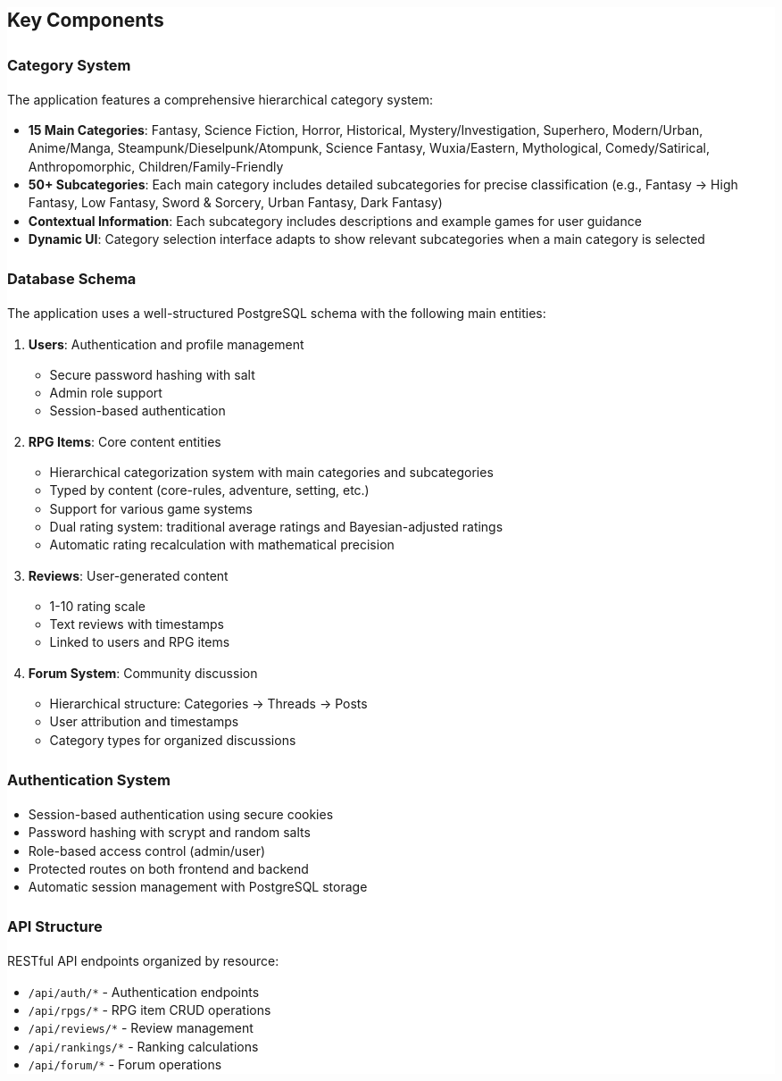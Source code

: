 ## Key Components

### Category System
The application features a comprehensive hierarchical category system:

- **15 Main Categories**: Fantasy, Science Fiction, Horror, Historical, Mystery/Investigation, Superhero, Modern/Urban, Anime/Manga, Steampunk/Dieselpunk/Atompunk, Science Fantasy, Wuxia/Eastern, Mythological, Comedy/Satirical, Anthropomorphic, Children/Family-Friendly
- **50+ Subcategories**: Each main category includes detailed subcategories for precise classification (e.g., Fantasy → High Fantasy, Low Fantasy, Sword & Sorcery, Urban Fantasy, Dark Fantasy)
- **Contextual Information**: Each subcategory includes descriptions and example games for user guidance
- **Dynamic UI**: Category selection interface adapts to show relevant subcategories when a main category is selected

### Database Schema
The application uses a well-structured PostgreSQL schema with the following main entities:

1. **Users**: Authentication and profile management
   - Secure password hashing with salt
   - Admin role support
   - Session-based authentication

2. **RPG Items**: Core content entities
   - Hierarchical categorization system with main categories and subcategories
   - Typed by content (core-rules, adventure, setting, etc.)
   - Support for various game systems
   - Dual rating system: traditional average ratings and Bayesian-adjusted ratings
   - Automatic rating recalculation with mathematical precision

3. **Reviews**: User-generated content
   - 1-10 rating scale
   - Text reviews with timestamps
   - Linked to users and RPG items

4. **Forum System**: Community discussion
   - Hierarchical structure: Categories → Threads → Posts
   - User attribution and timestamps
   - Category types for organized discussions

### Authentication System
- Session-based authentication using secure cookies
- Password hashing with scrypt and random salts
- Role-based access control (admin/user)
- Protected routes on both frontend and backend
- Automatic session management with PostgreSQL storage

### API Structure
RESTful API endpoints organized by resource:
- `/api/auth/*` - Authentication endpoints
- `/api/rpgs/*` - RPG item CRUD operations
- `/api/reviews/*` - Review management
- `/api/rankings/*` - Ranking calculations
- `/api/forum/*` - Forum operations
